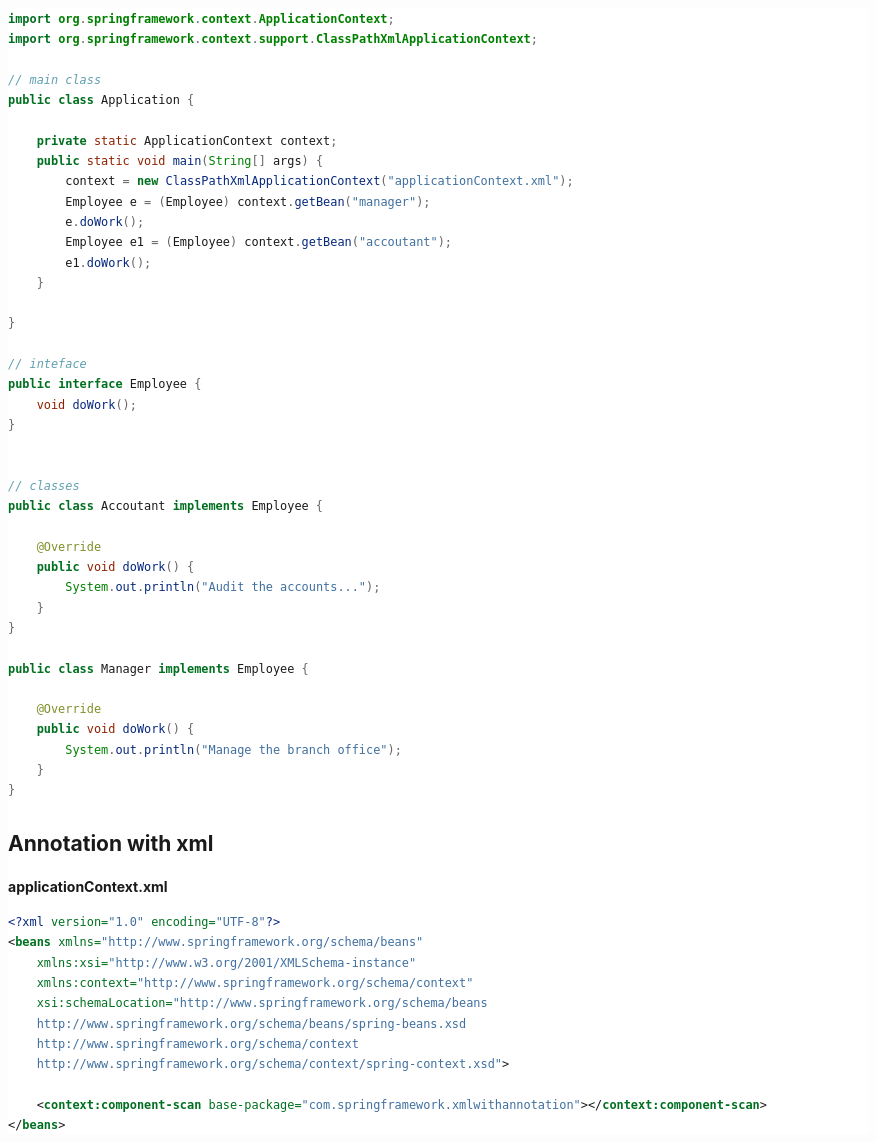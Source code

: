 ```java
import org.springframework.context.ApplicationContext;
import org.springframework.context.support.ClassPathXmlApplicationContext;

// main class
public class Application {
	
	private static ApplicationContext context;
	public static void main(String[] args) {
		context = new ClassPathXmlApplicationContext("applicationContext.xml");
		Employee e = (Employee) context.getBean("manager");
		e.doWork();
		Employee e1 = (Employee) context.getBean("accoutant");
		e1.doWork();
	}

}

// inteface
public interface Employee {
	void doWork();
}


// classes
public class Accoutant implements Employee {

	@Override
	public void doWork() {
		System.out.println("Audit the accounts...");
	}
}

public class Manager implements Employee {

	@Override
	public void doWork() {
		System.out.println("Manage the branch office");
	}
}
```



## Annotation with xml

**applicationContext.xml**

```xml
<?xml version="1.0" encoding="UTF-8"?>
<beans xmlns="http://www.springframework.org/schema/beans"
	xmlns:xsi="http://www.w3.org/2001/XMLSchema-instance"
	xmlns:context="http://www.springframework.org/schema/context"
	xsi:schemaLocation="http://www.springframework.org/schema/beans
    http://www.springframework.org/schema/beans/spring-beans.xsd
    http://www.springframework.org/schema/context
    http://www.springframework.org/schema/context/spring-context.xsd">
	
	<context:component-scan base-package="com.springframework.xmlwithannotation"></context:component-scan>
</beans>
```
